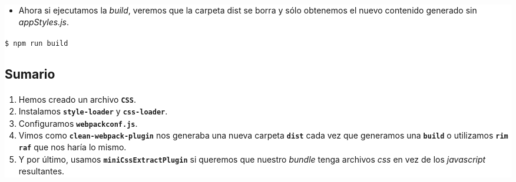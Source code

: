 - Ahora si ejecutamos la *build*, veremos que la carpeta dist se borra y sólo obtenemos el nuevo contenido generado sin *appStyles.js*.

```bash
$ npm run build
```

## Sumario

1. Hemos creado un archivo **`CSS`**.
2. Instalamos **`style-loader`** y **`css-loader`**.
3. Configuramos **`webpackconf.js`**.
4. Vimos como **`clean-webpack-plugin`** nos generaba una nueva carpeta **`dist`** cada vez que generamos una **`build`** o utilizamos **`rimraf`** que nos haría lo mismo.
5. Y por último, usamos **`miniCssExtractPlugin`** si queremos que nuestro *bundle* tenga archivos *css* en vez de los *javascript* resultantes.